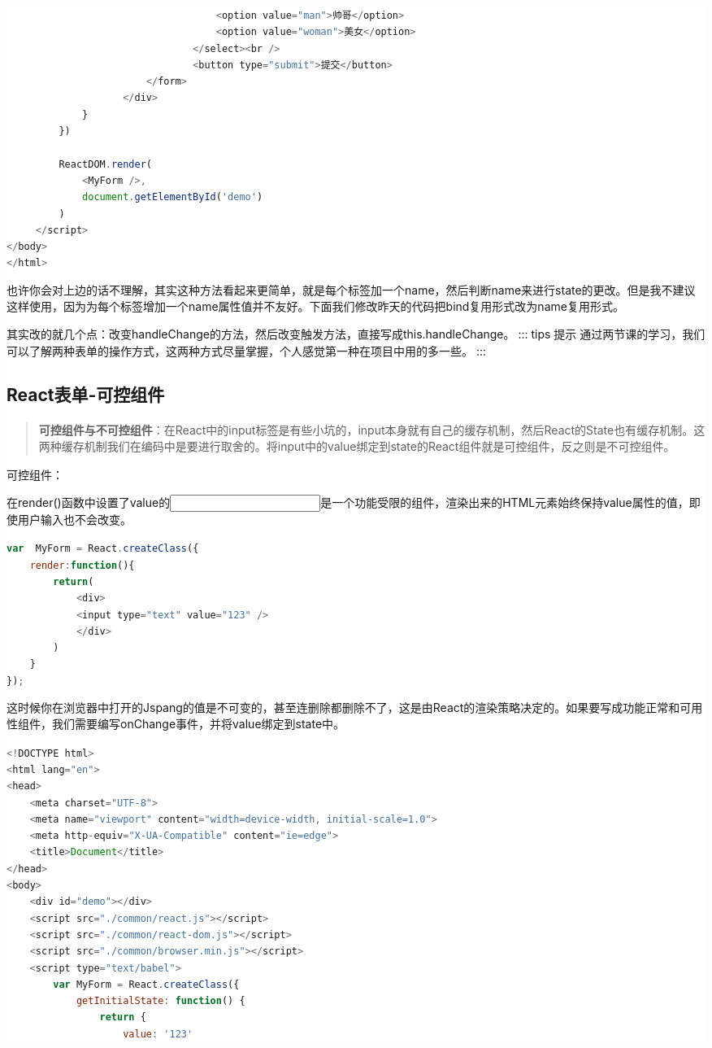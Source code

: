 ``` js
                                    <option value="man">帅哥</option>
                                    <option value="woman">美女</option>    
                                </select><br />
                                <button type="submit">提交</button>
                        </form>
                    </div>
             }
         })

         ReactDOM.render(
             <MyForm />,
             document.getElementById('demo')
         )
     </script>
</body>
</html>
```
也许你会对上边的话不理解，其实这种方法看起来更简单，就是每个标签加一个name，然后判断name来进行state的更改。但是我不建议这样使用，因为为每个标签增加一个name属性值并不友好。下面我们修改昨天的代码把bind复用形式改为name复用形式。

其实改的就几个点：改变handleChange的方法，然后改变触发方法，直接写成this.handleChange。
::: tips 提示
通过两节课的学习，我们可以了解两种表单的操作方式，这两种方式尽量掌握，个人感觉第一种在项目中用的多一些。
:::

## React表单-可控组件
> **可控组件与不可控组件**：在React中的input标签是有些小坑的，input本身就有自己的缓存机制，然后React的State也有缓存机制。这两种缓存机制我们在编码中是要进行取舍的。将input中的value绑定到state的React组件就是可控组件，反之则是不可控组件。

可控组件：

在render()函数中设置了value的<input>是一个功能受限的组件，渲染出来的HTML元素始终保持value属性的值，即使用户输入也不会改变。
``` js
var  MyForm = React.createClass({
    render:function(){
        return(
            <div>
            <input type="text" value="123" />
            </div>
        )
    }
});
```
这时候你在浏览器中打开的Jspang的值是不可变的，甚至连删除都删除不了，这是由React的渲染策略决定的。如果要写成功能正常和可用性组件，我们需要编写onChange事件，并将value绑定到state中。
```js
<!DOCTYPE html>
<html lang="en">
<head>
    <meta charset="UTF-8">
    <meta name="viewport" content="width=device-width, initial-scale=1.0">
    <meta http-equiv="X-UA-Compatible" content="ie=edge">
    <title>Document</title>
</head>
<body>
    <div id="demo"></div>
    <script src="./common/react.js"></script>
    <script src="./common/react-dom.js"></script>
    <script src="./common/browser.min.js"></script>
    <script type="text/babel">
        var MyForm = React.createClass({
            getInitialState: function() {
                return {
                    value: '123'
```